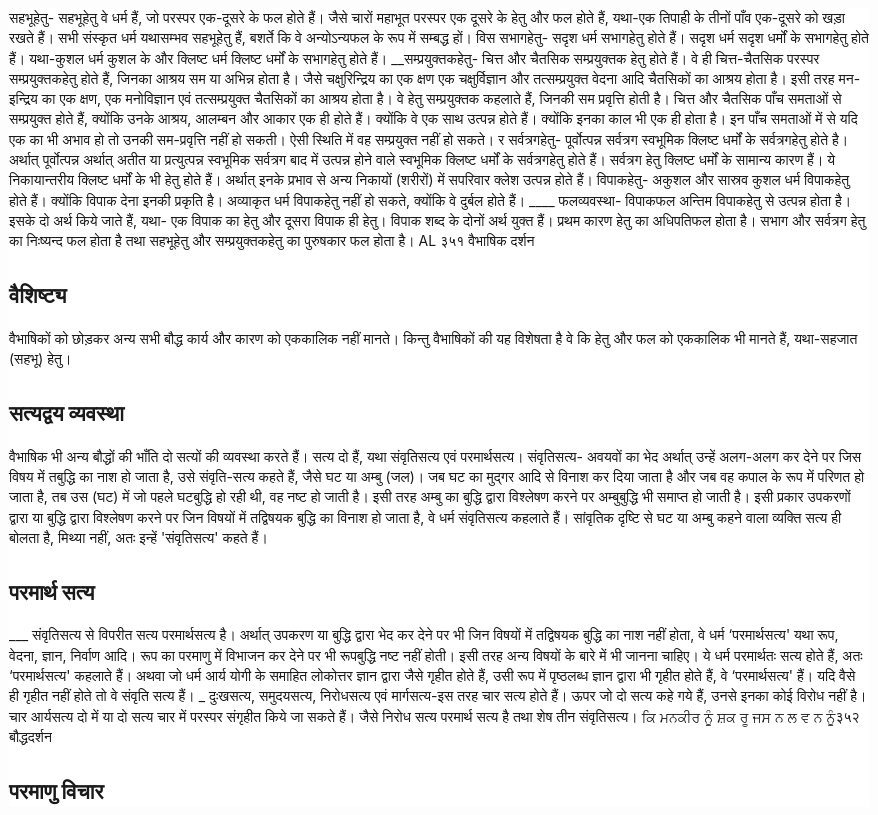 सहभूहेतु- सहभूहेतु वे धर्म हैं, जो परस्पर एक-दूसरे के फल होते हैं। जैसे चारों महाभूत परस्पर एक दूसरे के हेतु और फल होते हैं, यथा-एक तिपाही के तीनों पाँव एक-दूसरे को खड़ा रखते हैं। सभी संस्कृत धर्म यथासम्भव सहभूहेतु हैं, बशर्ते कि वे अन्योऽन्यफल के रूप में सम्बद्ध हों। विस सभागहेतु- सदृश धर्म सभागहेतु होते हैं। सदृश धर्म सदृश धर्मों के सभागहेतु होते हैं। यथा-कुशल धर्म कुशल के और क्लिष्ट धर्म क्लिष्ट धर्मों के सभागहेतु होते हैं।
__सम्प्रयुक्तकहेतु- चित्त और चैतसिक सम्प्रयुक्तक हेतु होते हैं। वे ही चित्त-चैतसिक परस्पर सम्प्रयुक्तकहेतु होते हैं, जिनका आश्रय सम या अभिन्न होता है। जैसे चक्षुरिन्द्रिय का एक क्षण एक चक्षुर्विज्ञान और तत्सम्प्रयुक्त वेदना आदि चैतसिकों का आश्रय होता है। इसी तरह मन-इन्द्रिय का एक क्षण, एक मनोविज्ञान एवं तत्सम्प्रयुक्त चैतसिकों का आश्रय होता है। वे हेतु सम्प्रयुक्तक कहलाते हैं, जिनकी सम प्रवृत्ति होती है। चित्त और चैतसिक पाँच समताओं से सम्प्रयुक्त होते हैं, क्योंकि उनके आश्रय, आलम्बन और आकार एक ही होते हैं। क्योंकि वे एक साथ उत्पन्न होते हैं। क्योंकि इनका काल भी एक ही होता है। इन पाँच समताओं में से यदि एक का भी अभाव हो तो उनकी सम-प्रवृत्ति नहीं हो सकती। ऐसी स्थिति में वह सम्प्रयुक्त नहीं हो सकते।
र सर्वत्रगहेतु- पूर्वोत्पन्न सर्वत्रग स्वभूमिक क्लिष्ट धर्मों के सर्वत्रगहेतु होते है। अर्थात् पूर्वोत्पन्न अर्थात् अतीत या प्रत्युत्पन्न स्वभूमिक सर्वत्रग बाद में उत्पन्न होने वाले स्वभूमिक क्लिष्ट धर्मों के सर्वत्रगहेतु होते हैं। सर्वत्रग हेतु क्लिष्ट धर्मों के सामान्य कारण हैं। ये निकायान्तरीय क्लिष्ट धर्मों के भी हेतु होते हैं। अर्थात् इनके प्रभाव से अन्य निकायों (शरीरों) में सपरिवार क्लेश उत्पन्न होते हैं।
विपाकहेतु- अकुशल और सास्रव कुशल धर्म विपाकहेतु होते हैं। क्योंकि विपाक देना इनकी प्रकृति है। अव्याकृत धर्म विपाकहेतु नहीं हो सकते, क्योंकि वे दुर्बल होते हैं।
____ फलव्यवस्था- विपाकफल अन्तिम विपाकहेतु से उत्पन्न होता है। इसके दो अर्थ किये जाते हैं, यथा- एक विपाक का हेतु और दूसरा विपाक ही हेतु। विपाक शब्द के दोनों अर्थ युक्त हैं। प्रथम कारण हेतु का अधिपतिफल होता है। सभाग और सर्वत्रग हेतु का निःष्यन्द फल होता है तथा सहभूहेतु और सम्प्रयुक्तकहेतु का पुरुषकार फल होता है।
AL
३५१
वैभाषिक दर्शन
## वैशिष्ट्य
वैभाषिकों को छोड़कर अन्य सभी बौद्ध कार्य और कारण को एककालिक नहीं मानते। किन्तु वैभाषिकों की यह विशेषता है वे कि हेतु और फल को एककालिक भी मानते हैं, यथा-सहजात (सहभू) हेतु।
## सत्यद्वय व्यवस्था
वैभाषिक भी अन्य बौद्धों की भाँति दो सत्यों की व्यवस्था करते हैं। सत्य दो हैं, यथा संवृतिसत्य एवं परमार्थसत्य।
संवृतिसत्य- अवयवों का भेद अर्थात् उन्हें अलग-अलग कर देने पर जिस विषय में तबुद्धि का नाश हो जाता है, उसे संवृति-सत्य कहते हैं, जैसे घट या अम्बु (जल)। जब घट का मुद्गर आदि से विनाश कर दिया जाता है और जब वह कपाल के रूप में परिणत हो जाता है, तब उस (घट) में जो पहले घटबुद्धि हो रही थी, वह नष्ट हो जाती है। इसी तरह अम्बु का बुद्धि द्वारा विश्लेषण करने पर अम्बुबुद्धि भी समाप्त हो जाती है। इसी प्रकार उपकरणों द्वारा या बुद्धि द्वारा विश्लेषण करने पर जिन विषयों में तद्विषयक बुद्धि का विनाश हो जाता है, वे धर्म संवृतिसत्य कहलाते हैं। सांवृतिक दृष्टि से घट या अम्बु कहने वाला व्यक्ति सत्य ही बोलता है, मिथ्या नहीं, अतः इन्हें 'संवृतिसत्य' कहते हैं।
## परमार्थ सत्य
___ संवृतिसत्य से विपरीत सत्य परमार्थसत्य है। अर्थात् उपकरण या बुद्धि द्वारा भेद कर देने पर भी जिन विषयों में तद्विषयक बुद्धि का नाश नहीं होता, वे धर्म ‘परमार्थसत्य' यथा रूप, वेदना, ज्ञान, निर्वाण आदि। रूप का परमाणु में विभाजन कर देने पर भी रूपबुद्धि नष्ट नहीं होती। इसी तरह अन्य विषयों के बारे में भी जानना चाहिए। ये धर्म परमार्थतः सत्य होते हैं, अतः ‘परमार्थसत्य' कहलाते हैं। अथवा जो धर्म आर्य योगी के समाहित लोकोत्तर ज्ञान द्वारा जैसे गृहीत होते हैं, उसी रूप में पृष्ठलब्ध ज्ञान द्वारा भी गृहीत होते हैं, वे ‘परमार्थसत्य' हैं। यदि वैसे ही गृहीत नहीं होते तो वे संवृति सत्य हैं।
_ दुःखसत्य, समुदयसत्य, निरोधसत्य एवं मार्गसत्य-इस तरह चार सत्य होते हैं। ऊपर जो दो सत्य कहे गये हैं, उनसे इनका कोई विरोध नहीं है। चार आर्यसत्य दो में या दो सत्य चार में परस्पर संगृहीत किये जा सकते हैं। जैसे निरोध सत्य परमार्थ सत्य है तथा शेष तीन संवृतिसत्य।
ਕਿ ਮਨਕੀਰ ਨੂੰ ਸ਼ਕ
ਰੂ
ਜਸ
ਨ
ਲ
ਵ
ਨ ਨੂੰ३५२
बौद्धदर्शन
## परमाणु विचार